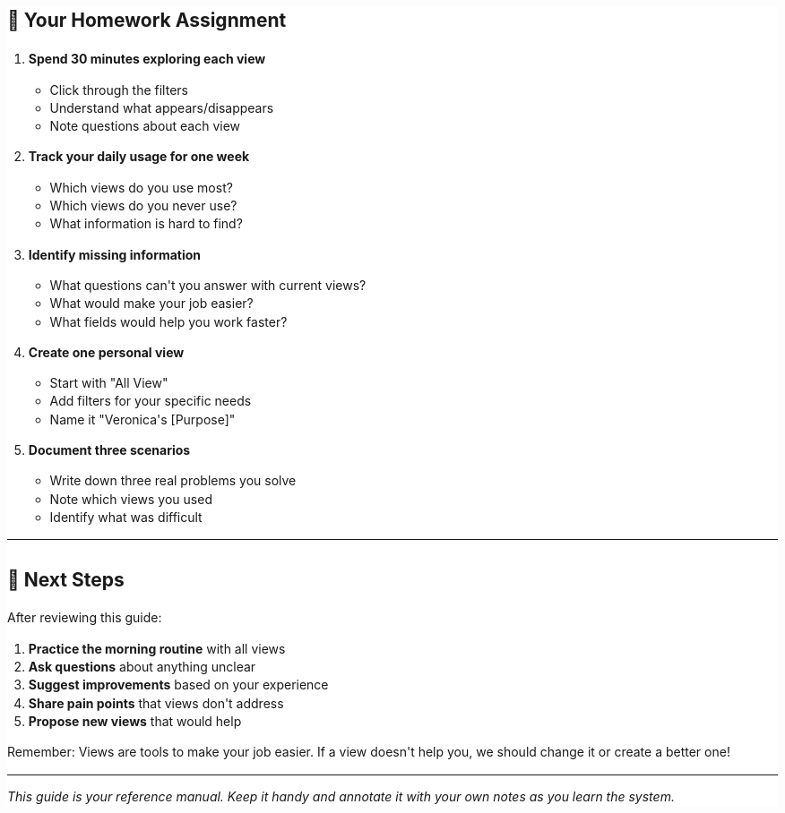 
## 📝 Your Homework Assignment

1. **Spend 30 minutes exploring each view**
   - Click through the filters
   - Understand what appears/disappears
   - Note questions about each view

2. **Track your daily usage for one week**
   - Which views do you use most?
   - Which views do you never use?
   - What information is hard to find?

3. **Identify missing information**
   - What questions can't you answer with current views?
   - What would make your job easier?
   - What fields would help you work faster?

4. **Create one personal view**
   - Start with "All View"
   - Add filters for your specific needs
   - Name it "Veronica's [Purpose]"

5. **Document three scenarios**
   - Write down three real problems you solve
   - Note which views you used
   - Identify what was difficult

---

## 🚀 Next Steps

After reviewing this guide:

1. **Practice the morning routine** with all views
2. **Ask questions** about anything unclear
3. **Suggest improvements** based on your experience
4. **Share pain points** that views don't address
5. **Propose new views** that would help

Remember: Views are tools to make your job easier. If a view doesn't help you, we should change it or create a better one!

---

*This guide is your reference manual. Keep it handy and annotate it with your own notes as you learn the system.*